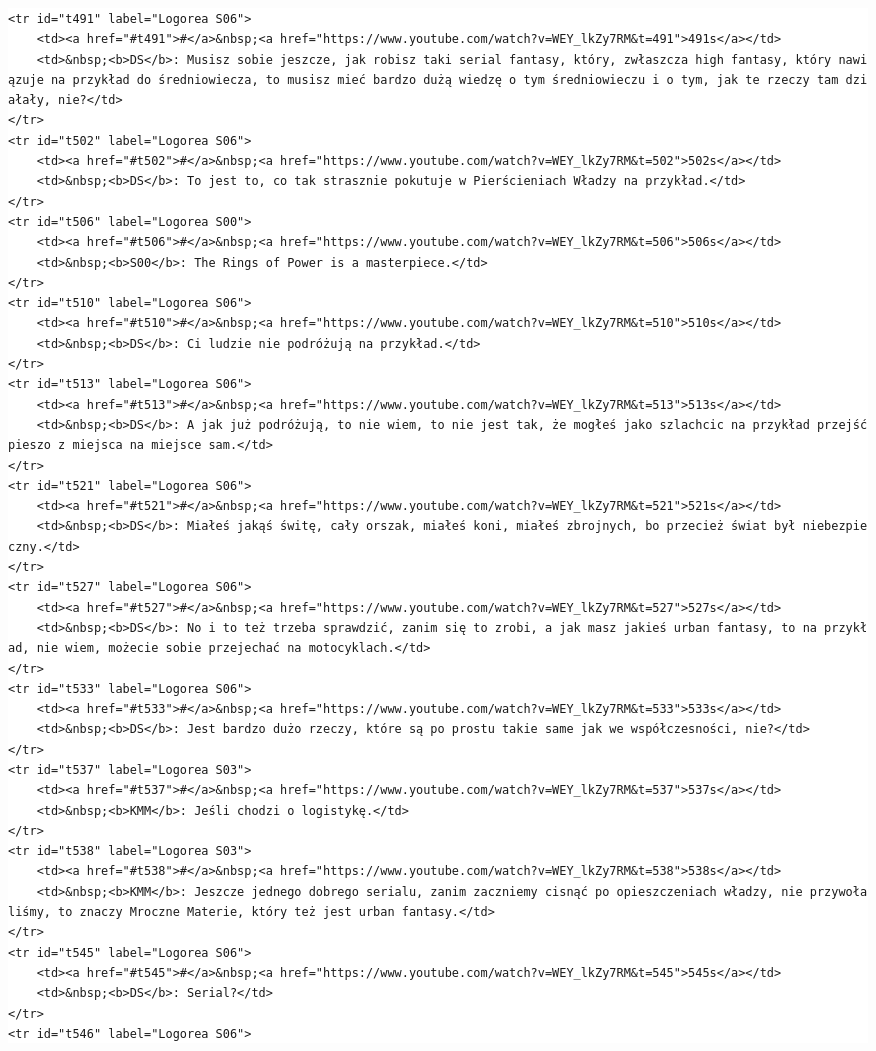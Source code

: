    <tr id="t491" label="Logorea S06">
        <td><a href="#t491">#</a>&nbsp;<a href="https://www.youtube.com/watch?v=WEY_lkZy7RM&t=491">491s</a></td>
        <td>&nbsp;<b>DS</b>: Musisz sobie jeszcze, jak robisz taki serial fantasy, który, zwłaszcza high fantasy, który nawiązuje na przykład do średniowiecza, to musisz mieć bardzo dużą wiedzę o tym średniowieczu i o tym, jak te rzeczy tam działały, nie?</td>
    </tr>
    <tr id="t502" label="Logorea S06">
        <td><a href="#t502">#</a>&nbsp;<a href="https://www.youtube.com/watch?v=WEY_lkZy7RM&t=502">502s</a></td>
        <td>&nbsp;<b>DS</b>: To jest to, co tak strasznie pokutuje w Pierścieniach Władzy na przykład.</td>
    </tr>
    <tr id="t506" label="Logorea S00">
        <td><a href="#t506">#</a>&nbsp;<a href="https://www.youtube.com/watch?v=WEY_lkZy7RM&t=506">506s</a></td>
        <td>&nbsp;<b>S00</b>: The Rings of Power is a masterpiece.</td>
    </tr>
    <tr id="t510" label="Logorea S06">
        <td><a href="#t510">#</a>&nbsp;<a href="https://www.youtube.com/watch?v=WEY_lkZy7RM&t=510">510s</a></td>
        <td>&nbsp;<b>DS</b>: Ci ludzie nie podróżują na przykład.</td>
    </tr>
    <tr id="t513" label="Logorea S06">
        <td><a href="#t513">#</a>&nbsp;<a href="https://www.youtube.com/watch?v=WEY_lkZy7RM&t=513">513s</a></td>
        <td>&nbsp;<b>DS</b>: A jak już podróżują, to nie wiem, to nie jest tak, że mogłeś jako szlachcic na przykład przejść pieszo z miejsca na miejsce sam.</td>
    </tr>
    <tr id="t521" label="Logorea S06">
        <td><a href="#t521">#</a>&nbsp;<a href="https://www.youtube.com/watch?v=WEY_lkZy7RM&t=521">521s</a></td>
        <td>&nbsp;<b>DS</b>: Miałeś jakąś świtę, cały orszak, miałeś koni, miałeś zbrojnych, bo przecież świat był niebezpieczny.</td>
    </tr>
    <tr id="t527" label="Logorea S06">
        <td><a href="#t527">#</a>&nbsp;<a href="https://www.youtube.com/watch?v=WEY_lkZy7RM&t=527">527s</a></td>
        <td>&nbsp;<b>DS</b>: No i to też trzeba sprawdzić, zanim się to zrobi, a jak masz jakieś urban fantasy, to na przykład, nie wiem, możecie sobie przejechać na motocyklach.</td>
    </tr>
    <tr id="t533" label="Logorea S06">
        <td><a href="#t533">#</a>&nbsp;<a href="https://www.youtube.com/watch?v=WEY_lkZy7RM&t=533">533s</a></td>
        <td>&nbsp;<b>DS</b>: Jest bardzo dużo rzeczy, które są po prostu takie same jak we współczesności, nie?</td>
    </tr>
    <tr id="t537" label="Logorea S03">
        <td><a href="#t537">#</a>&nbsp;<a href="https://www.youtube.com/watch?v=WEY_lkZy7RM&t=537">537s</a></td>
        <td>&nbsp;<b>KMM</b>: Jeśli chodzi o logistykę.</td>
    </tr>
    <tr id="t538" label="Logorea S03">
        <td><a href="#t538">#</a>&nbsp;<a href="https://www.youtube.com/watch?v=WEY_lkZy7RM&t=538">538s</a></td>
        <td>&nbsp;<b>KMM</b>: Jeszcze jednego dobrego serialu, zanim zaczniemy cisnąć po opieszczeniach władzy, nie przywołaliśmy, to znaczy Mroczne Materie, który też jest urban fantasy.</td>
    </tr>
    <tr id="t545" label="Logorea S06">
        <td><a href="#t545">#</a>&nbsp;<a href="https://www.youtube.com/watch?v=WEY_lkZy7RM&t=545">545s</a></td>
        <td>&nbsp;<b>DS</b>: Serial?</td>
    </tr>
    <tr id="t546" label="Logorea S06">
